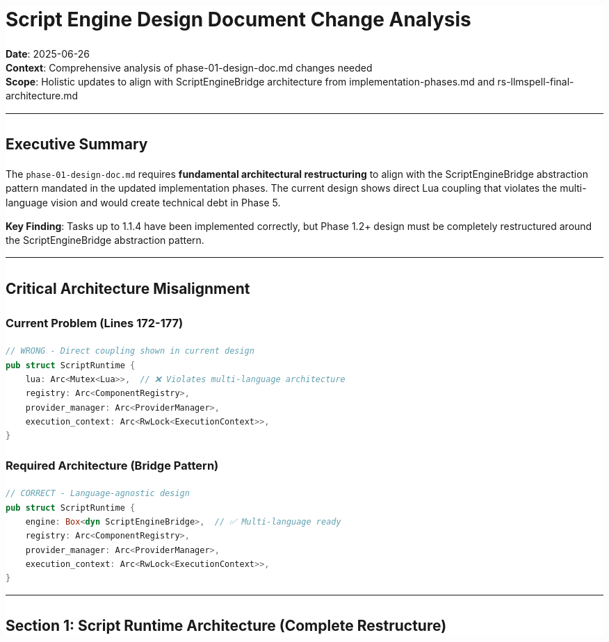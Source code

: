 # Script Engine Design Document Change Analysis

**Date**: 2025-06-26  
**Context**: Comprehensive analysis of phase-01-design-doc.md changes needed  
**Scope**: Holistic updates to align with ScriptEngineBridge architecture from implementation-phases.md and rs-llmspell-final-architecture.md

---

## Executive Summary

The `phase-01-design-doc.md` requires **fundamental architectural restructuring** to align with the ScriptEngineBridge abstraction pattern mandated in the updated implementation phases. The current design shows direct Lua coupling that violates the multi-language vision and would create technical debt in Phase 5.

**Key Finding**: Tasks up to 1.1.4 have been implemented correctly, but Phase 1.2+ design must be completely restructured around the ScriptEngineBridge abstraction pattern.

---

## Critical Architecture Misalignment

### **Current Problem (Lines 172-177)**
```rust
// WRONG - Direct coupling shown in current design
pub struct ScriptRuntime {
    lua: Arc<Mutex<Lua>>,  // ❌ Violates multi-language architecture
    registry: Arc<ComponentRegistry>,
    provider_manager: Arc<ProviderManager>,
    execution_context: Arc<RwLock<ExecutionContext>>,
}
```

### **Required Architecture (Bridge Pattern)**
```rust
// CORRECT - Language-agnostic design
pub struct ScriptRuntime {
    engine: Box<dyn ScriptEngineBridge>,  // ✅ Multi-language ready
    registry: Arc<ComponentRegistry>,
    provider_manager: Arc<ProviderManager>,
    execution_context: Arc<RwLock<ExecutionContext>>,
}
```

---

## **Section 1: Script Runtime Architecture (Complete Restructure)**
